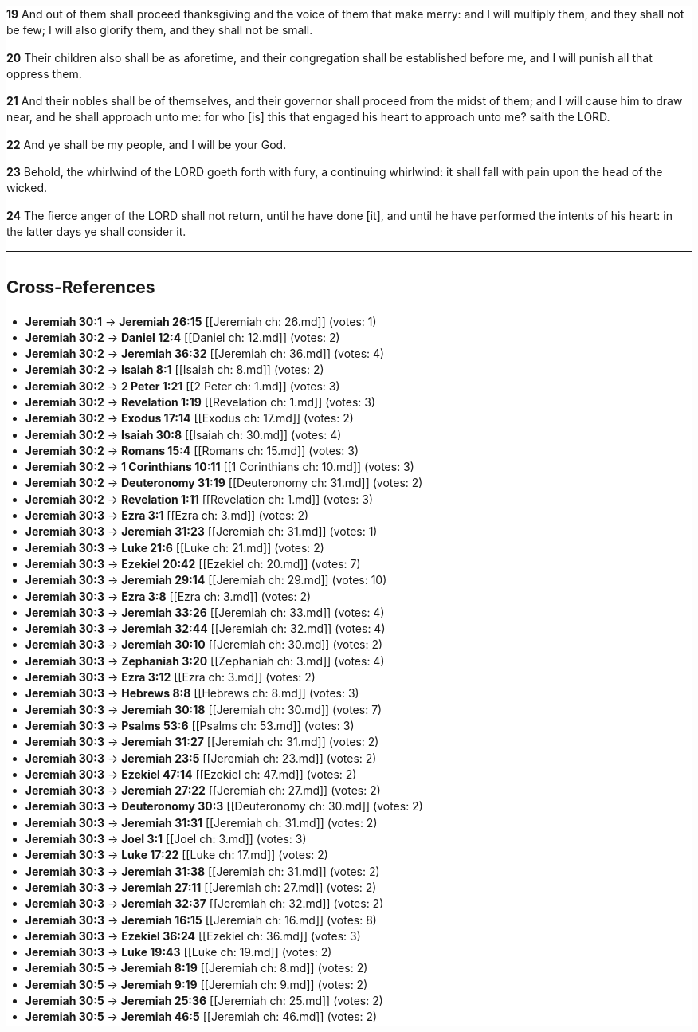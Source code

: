 **19** And out of them shall proceed thanksgiving and the voice of them that make merry: and I will multiply them, and they shall not be few; I will also glorify them, and they shall not be small.

**20** Their children also shall be as aforetime, and their congregation shall be established before me, and I will punish all that oppress them.

**21** And their nobles shall be of themselves, and their governor shall proceed from the midst of them; and I will cause him to draw near, and he shall approach unto me: for who [is] this that engaged his heart to approach unto me? saith the LORD.

**22** And ye shall be my people, and I will be your God.

**23** Behold, the whirlwind of the LORD goeth forth with fury, a continuing whirlwind: it shall fall with pain upon the head of the wicked.

**24** The fierce anger of the LORD shall not return, until he have done [it], and until he have performed the intents of his heart: in the latter days ye shall consider it.

---

## Cross-References

- **Jeremiah 30:1** → **Jeremiah 26:15** [[Jeremiah ch: 26.md]] (votes: 1)
- **Jeremiah 30:2** → **Daniel 12:4** [[Daniel ch: 12.md]] (votes: 2)
- **Jeremiah 30:2** → **Jeremiah 36:32** [[Jeremiah ch: 36.md]] (votes: 4)
- **Jeremiah 30:2** → **Isaiah 8:1** [[Isaiah ch: 8.md]] (votes: 2)
- **Jeremiah 30:2** → **2 Peter 1:21** [[2 Peter ch: 1.md]] (votes: 3)
- **Jeremiah 30:2** → **Revelation 1:19** [[Revelation ch: 1.md]] (votes: 3)
- **Jeremiah 30:2** → **Exodus 17:14** [[Exodus ch: 17.md]] (votes: 2)
- **Jeremiah 30:2** → **Isaiah 30:8** [[Isaiah ch: 30.md]] (votes: 4)
- **Jeremiah 30:2** → **Romans 15:4** [[Romans ch: 15.md]] (votes: 3)
- **Jeremiah 30:2** → **1 Corinthians 10:11** [[1 Corinthians ch: 10.md]] (votes: 3)
- **Jeremiah 30:2** → **Deuteronomy 31:19** [[Deuteronomy ch: 31.md]] (votes: 2)
- **Jeremiah 30:2** → **Revelation 1:11** [[Revelation ch: 1.md]] (votes: 3)
- **Jeremiah 30:3** → **Ezra 3:1** [[Ezra ch: 3.md]] (votes: 2)
- **Jeremiah 30:3** → **Jeremiah 31:23** [[Jeremiah ch: 31.md]] (votes: 1)
- **Jeremiah 30:3** → **Luke 21:6** [[Luke ch: 21.md]] (votes: 2)
- **Jeremiah 30:3** → **Ezekiel 20:42** [[Ezekiel ch: 20.md]] (votes: 7)
- **Jeremiah 30:3** → **Jeremiah 29:14** [[Jeremiah ch: 29.md]] (votes: 10)
- **Jeremiah 30:3** → **Ezra 3:8** [[Ezra ch: 3.md]] (votes: 2)
- **Jeremiah 30:3** → **Jeremiah 33:26** [[Jeremiah ch: 33.md]] (votes: 4)
- **Jeremiah 30:3** → **Jeremiah 32:44** [[Jeremiah ch: 32.md]] (votes: 4)
- **Jeremiah 30:3** → **Jeremiah 30:10** [[Jeremiah ch: 30.md]] (votes: 2)
- **Jeremiah 30:3** → **Zephaniah 3:20** [[Zephaniah ch: 3.md]] (votes: 4)
- **Jeremiah 30:3** → **Ezra 3:12** [[Ezra ch: 3.md]] (votes: 2)
- **Jeremiah 30:3** → **Hebrews 8:8** [[Hebrews ch: 8.md]] (votes: 3)
- **Jeremiah 30:3** → **Jeremiah 30:18** [[Jeremiah ch: 30.md]] (votes: 7)
- **Jeremiah 30:3** → **Psalms 53:6** [[Psalms ch: 53.md]] (votes: 3)
- **Jeremiah 30:3** → **Jeremiah 31:27** [[Jeremiah ch: 31.md]] (votes: 2)
- **Jeremiah 30:3** → **Jeremiah 23:5** [[Jeremiah ch: 23.md]] (votes: 2)
- **Jeremiah 30:3** → **Ezekiel 47:14** [[Ezekiel ch: 47.md]] (votes: 2)
- **Jeremiah 30:3** → **Jeremiah 27:22** [[Jeremiah ch: 27.md]] (votes: 2)
- **Jeremiah 30:3** → **Deuteronomy 30:3** [[Deuteronomy ch: 30.md]] (votes: 2)
- **Jeremiah 30:3** → **Jeremiah 31:31** [[Jeremiah ch: 31.md]] (votes: 2)
- **Jeremiah 30:3** → **Joel 3:1** [[Joel ch: 3.md]] (votes: 3)
- **Jeremiah 30:3** → **Luke 17:22** [[Luke ch: 17.md]] (votes: 2)
- **Jeremiah 30:3** → **Jeremiah 31:38** [[Jeremiah ch: 31.md]] (votes: 2)
- **Jeremiah 30:3** → **Jeremiah 27:11** [[Jeremiah ch: 27.md]] (votes: 2)
- **Jeremiah 30:3** → **Jeremiah 32:37** [[Jeremiah ch: 32.md]] (votes: 2)
- **Jeremiah 30:3** → **Jeremiah 16:15** [[Jeremiah ch: 16.md]] (votes: 8)
- **Jeremiah 30:3** → **Ezekiel 36:24** [[Ezekiel ch: 36.md]] (votes: 3)
- **Jeremiah 30:3** → **Luke 19:43** [[Luke ch: 19.md]] (votes: 2)
- **Jeremiah 30:5** → **Jeremiah 8:19** [[Jeremiah ch: 8.md]] (votes: 2)
- **Jeremiah 30:5** → **Jeremiah 9:19** [[Jeremiah ch: 9.md]] (votes: 2)
- **Jeremiah 30:5** → **Jeremiah 25:36** [[Jeremiah ch: 25.md]] (votes: 2)
- **Jeremiah 30:5** → **Jeremiah 46:5** [[Jeremiah ch: 46.md]] (votes: 2)